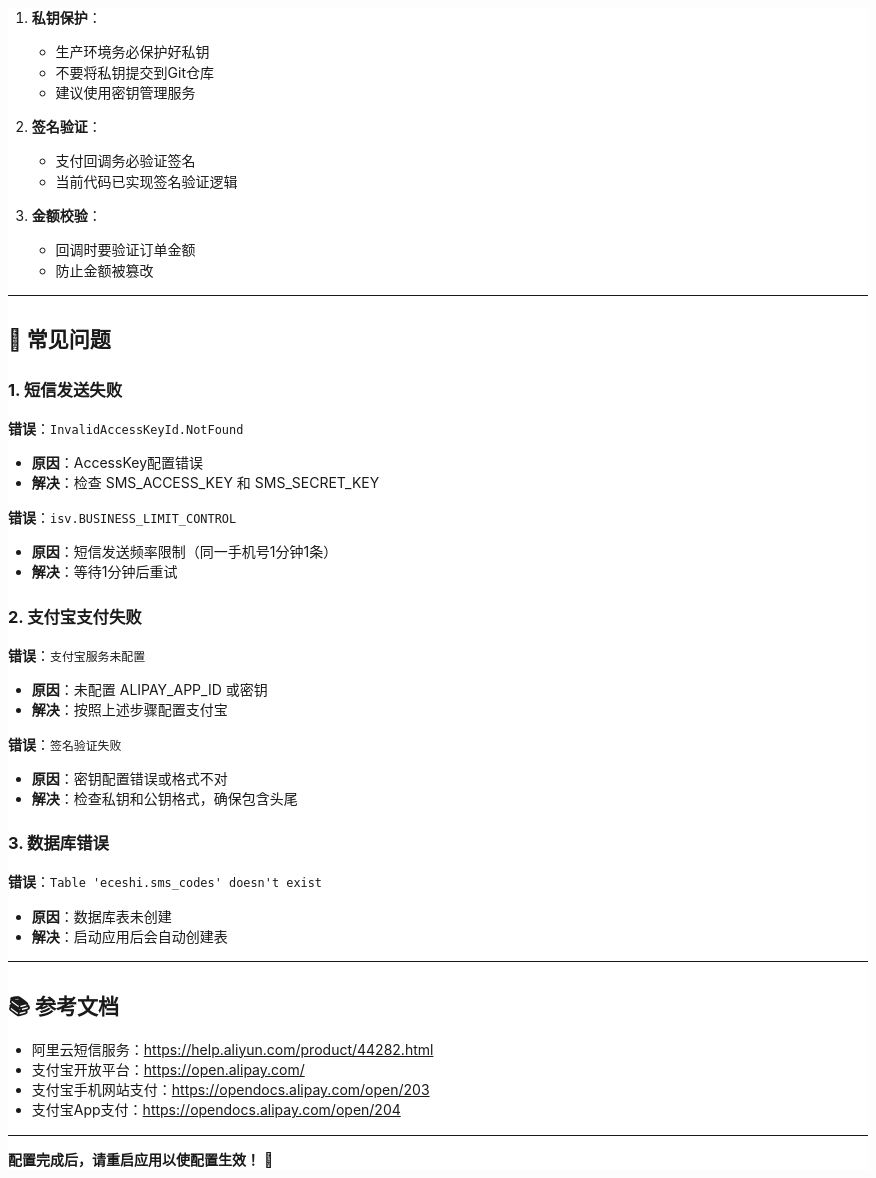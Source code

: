 1. **私钥保护**：
   - 生产环境务必保护好私钥
   - 不要将私钥提交到Git仓库
   - 建议使用密钥管理服务

2. **签名验证**：
   - 支付回调务必验证签名
   - 当前代码已实现签名验证逻辑

3. **金额校验**：
   - 回调时要验证订单金额
   - 防止金额被篡改

---

## 🐛 常见问题

### 1. 短信发送失败

**错误**：`InvalidAccessKeyId.NotFound`
- **原因**：AccessKey配置错误
- **解决**：检查 SMS_ACCESS_KEY 和 SMS_SECRET_KEY

**错误**：`isv.BUSINESS_LIMIT_CONTROL`
- **原因**：短信发送频率限制（同一手机号1分钟1条）
- **解决**：等待1分钟后重试

### 2. 支付宝支付失败

**错误**：`支付宝服务未配置`
- **原因**：未配置 ALIPAY_APP_ID 或密钥
- **解决**：按照上述步骤配置支付宝

**错误**：`签名验证失败`
- **原因**：密钥配置错误或格式不对
- **解决**：检查私钥和公钥格式，确保包含头尾

### 3. 数据库错误

**错误**：`Table 'eceshi.sms_codes' doesn't exist`
- **原因**：数据库表未创建
- **解决**：启动应用后会自动创建表

---

## 📚 参考文档

- 阿里云短信服务：https://help.aliyun.com/product/44282.html
- 支付宝开放平台：https://open.alipay.com/
- 支付宝手机网站支付：https://opendocs.alipay.com/open/203
- 支付宝App支付：https://opendocs.alipay.com/open/204

---

**配置完成后，请重启应用以使配置生效！** 🚀

